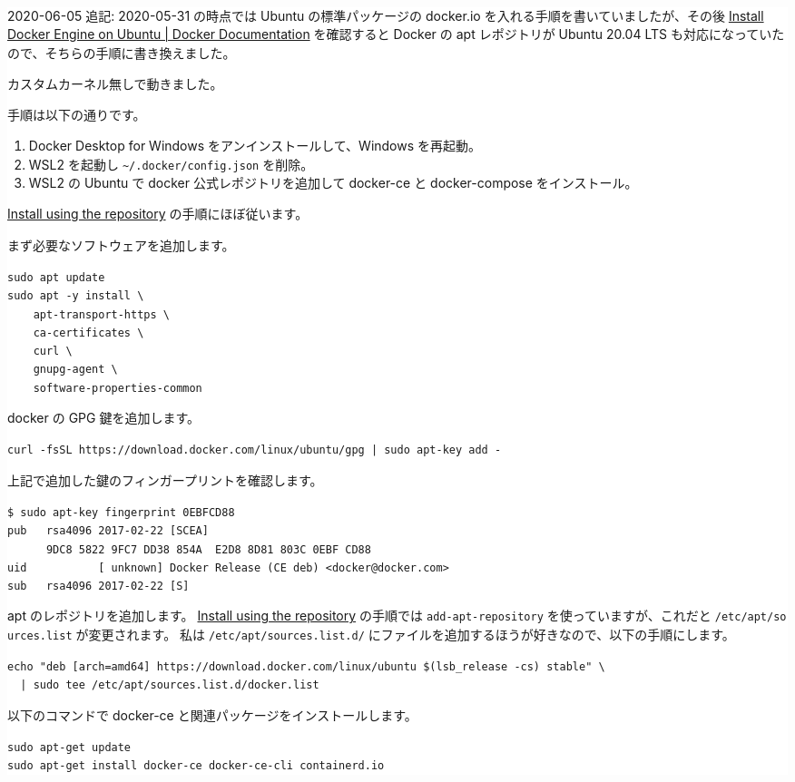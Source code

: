 2020-06-05 追記: 2020-05-31 の時点では Ubuntu の標準パッケージの docker.io を入れる手順を書いていましたが、その後 [Install Docker Engine on Ubuntu | Docker Documentation](https://docs.docker.com/engine/install/ubuntu/) を確認すると Docker の apt レポジトリが Ubuntu 20.04 LTS も対応になっていたので、そちらの手順に書き換えました。

カスタムカーネル無しで動きました。

手順は以下の通りです。

1. Docker Desktop for Windows をアンインストールして、Windows を再起動。
2. WSL2 を起動し `~/.docker/config.json` を削除。
3. WSL2 の Ubuntu で docker 公式レポジトリを追加して docker-ce と docker-compose をインストール。

[Install using the repository](https://docs.docker.com/engine/install/ubuntu/#install-using-the-repository) の手順にほぼ従います。

まず必要なソフトウェアを追加します。

```console
sudo apt update
sudo apt -y install \
    apt-transport-https \
    ca-certificates \
    curl \
    gnupg-agent \
    software-properties-common
```

docker の GPG 鍵を追加します。

```console
curl -fsSL https://download.docker.com/linux/ubuntu/gpg | sudo apt-key add -
```

上記で追加した鍵のフィンガープリントを確認します。

```console
$ sudo apt-key fingerprint 0EBFCD88
pub   rsa4096 2017-02-22 [SCEA]
      9DC8 5822 9FC7 DD38 854A  E2D8 8D81 803C 0EBF CD88
uid           [ unknown] Docker Release (CE deb) <docker@docker.com>
sub   rsa4096 2017-02-22 [S]
```

apt のレポジトリを追加します。
[Install using the repository](https://docs.docker.com/engine/install/ubuntu/#install-using-the-repository) の手順では `add-apt-repository` を使っていますが、これだと `/etc/apt/sources.list` が変更されます。
私は `/etc/apt/sources.list.d/` にファイルを追加するほうが好きなので、以下の手順にします。

```console
echo "deb [arch=amd64] https://download.docker.com/linux/ubuntu $(lsb_release -cs) stable" \
  | sudo tee /etc/apt/sources.list.d/docker.list
```

以下のコマンドで docker-ce と関連パッケージをインストールします。

```console
sudo apt-get update
sudo apt-get install docker-ce docker-ce-cli containerd.io
```
